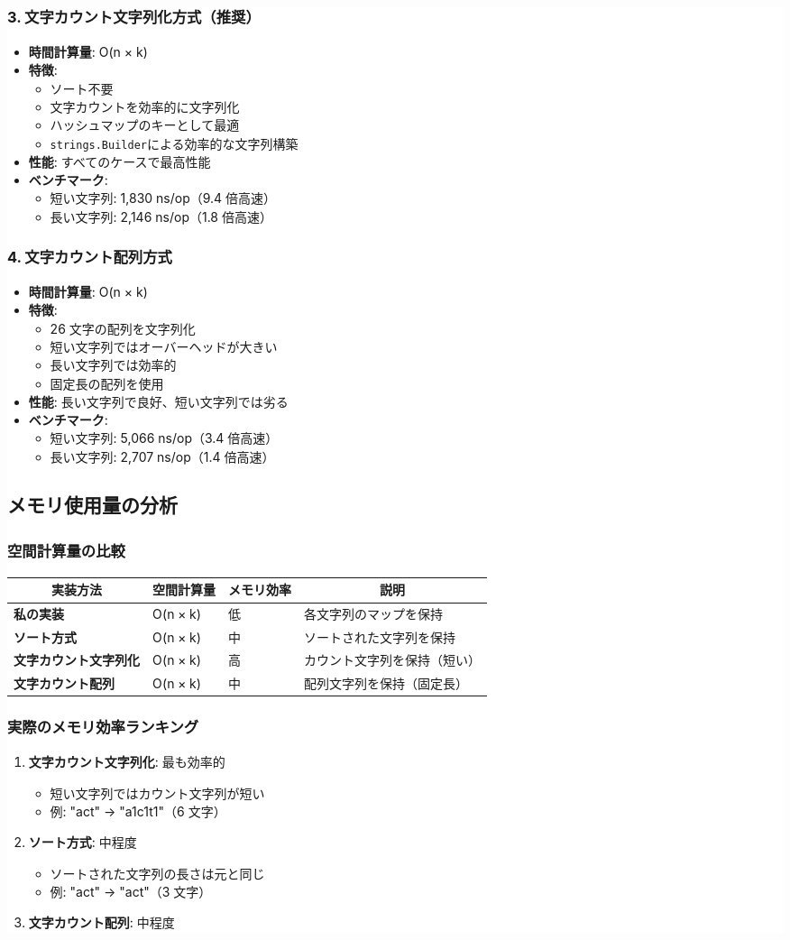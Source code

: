### 3. 文字カウント文字列化方式（推奨）

- **時間計算量**: O(n × k)
- **特徴**:
  - ソート不要
  - 文字カウントを効率的に文字列化
  - ハッシュマップのキーとして最適
  - `strings.Builder`による効率的な文字列構築
- **性能**: すべてのケースで最高性能
- **ベンチマーク**:
  - 短い文字列: 1,830 ns/op（9.4 倍高速）
  - 長い文字列: 2,146 ns/op（1.8 倍高速）

### 4. 文字カウント配列方式

- **時間計算量**: O(n × k)
- **特徴**:
  - 26 文字の配列を文字列化
  - 短い文字列ではオーバーヘッドが大きい
  - 長い文字列では効率的
  - 固定長の配列を使用
- **性能**: 長い文字列で良好、短い文字列では劣る
- **ベンチマーク**:
  - 短い文字列: 5,066 ns/op（3.4 倍高速）
  - 長い文字列: 2,707 ns/op（1.4 倍高速）

## メモリ使用量の分析

### 空間計算量の比較

| 実装方法                 | 空間計算量 | メモリ効率 | 説明                         |
| ------------------------ | ---------- | ---------- | ---------------------------- |
| **私の実装**             | O(n × k)   | 低         | 各文字列のマップを保持       |
| **ソート方式**           | O(n × k)   | 中         | ソートされた文字列を保持     |
| **文字カウント文字列化** | O(n × k)   | 高         | カウント文字列を保持（短い） |
| **文字カウント配列**     | O(n × k)   | 中         | 配列文字列を保持（固定長）   |

### 実際のメモリ効率ランキング

1. **文字カウント文字列化**: 最も効率的

   - 短い文字列ではカウント文字列が短い
   - 例: "act" → "a1c1t1"（6 文字）

2. **ソート方式**: 中程度

   - ソートされた文字列の長さは元と同じ
   - 例: "act" → "act"（3 文字）

3. **文字カウント配列**: 中程度
